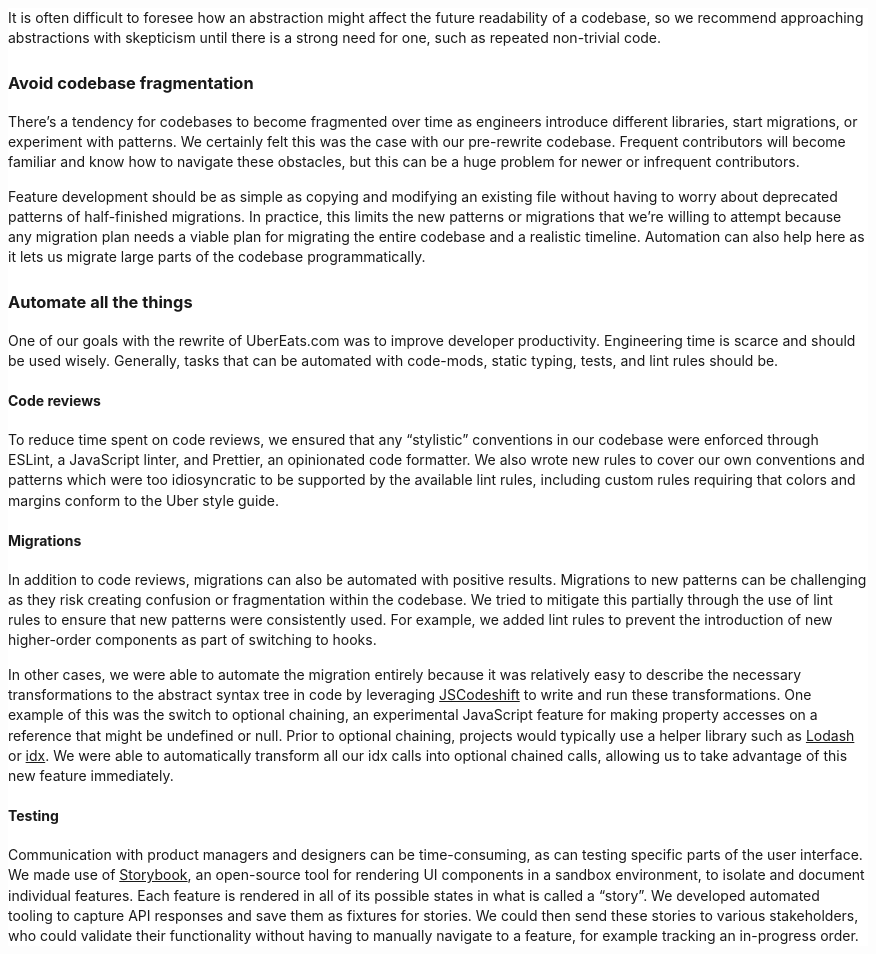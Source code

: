 It is often difficult to foresee how an abstraction might affect the future readability of a codebase, so we recommend approaching abstractions with skepticism until there is a strong need for one, such as repeated non-trivial code.

### Avoid codebase fragmentation
There’s a tendency for codebases to become fragmented over time as engineers introduce different libraries, start migrations, or experiment with patterns. We certainly felt this was the case with our pre-rewrite codebase. Frequent contributors will become familiar and know how to navigate these obstacles, but this can be a huge problem for newer or infrequent contributors.

Feature development should be as simple as copying and modifying an existing file without having to worry about deprecated patterns of half-finished migrations. In practice, this limits the new patterns or migrations that we’re willing to attempt because any migration plan needs a viable plan for migrating the entire codebase and a realistic timeline. Automation can also help here as it lets us migrate large parts of the codebase programmatically.

### Automate all the things

One of our goals with the rewrite of UberEats.com was to improve developer productivity. Engineering time is scarce and should be used wisely. Generally, tasks that can be automated with code-mods, static typing, tests, and lint rules should be.

#### Code reviews

To reduce time spent on code reviews, we ensured that any “stylistic” conventions in our codebase were enforced through ESLint, a JavaScript linter, and Prettier, an opinionated code formatter. We also wrote new rules to cover our own conventions and patterns which were too idiosyncratic to be supported by the available lint rules, including custom rules requiring that colors and margins conform to the Uber style guide.

#### Migrations

In addition to code reviews, migrations can also be automated with positive results. Migrations to new patterns can be challenging as they risk creating confusion or fragmentation within the codebase. We tried to mitigate this partially through the use of lint rules to ensure that new patterns were consistently used. For example, we added lint rules to prevent the introduction of new higher-order components as part of switching to hooks.

In other cases, we were able to automate the migration entirely because it was relatively easy to describe the necessary transformations to the abstract syntax tree in code by leveraging [JSCodeshift](https://github.com/facebook/jscodeshift) to write and run these transformations. One example of this was the switch to optional chaining, an experimental JavaScript feature for making property accesses on a reference that might be undefined or null. Prior to optional chaining, projects would typically use a helper library such as [Lodash](https://lodash.com/) or [idx](https://github.com/facebookincubator/idx). We were able to automatically transform all our idx calls into optional chained calls, allowing us to take advantage of this new feature immediately.

#### Testing

Communication with product managers and designers can be time-consuming, as can testing specific parts of the user interface. We made use of [Storybook](https://storybook.js.org/), an open-source tool for rendering UI components in a sandbox environment, to isolate and document individual features. Each feature is rendered in all of its possible states in what is called a “story”. We developed automated tooling to capture API responses and save them as fixtures for stories. We could then send these stories to various stakeholders, who could validate their functionality without having to manually navigate to a feature, for example tracking an in-progress order.
